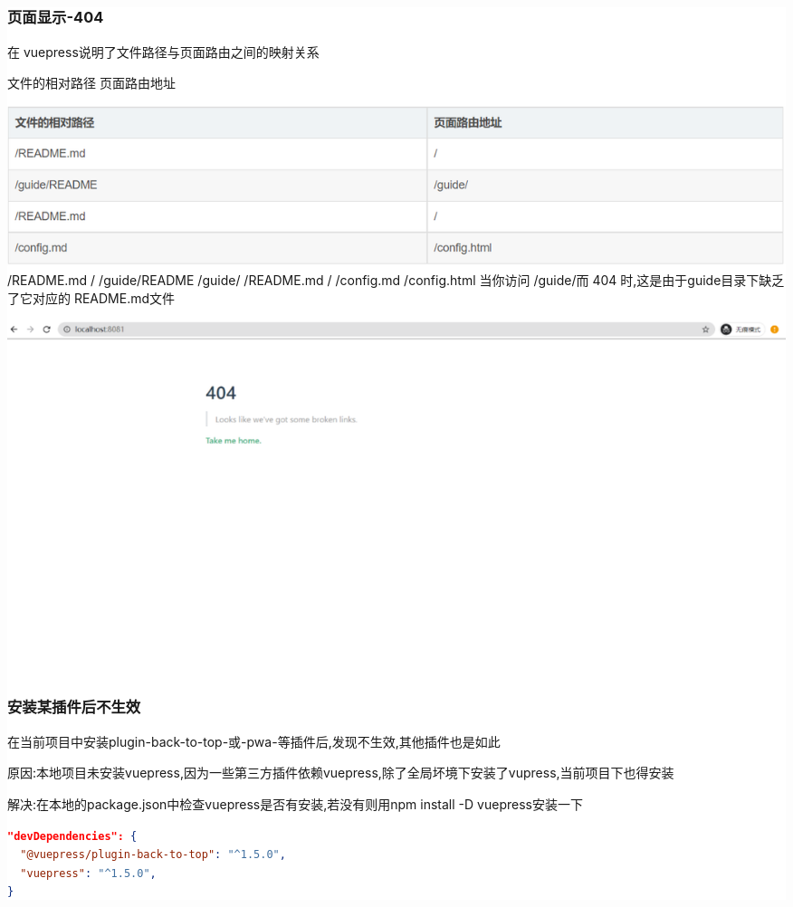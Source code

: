 ### 页面显示-404

在 vuepress说明了文件路径与页面路由之间的映射关系

文件的相对路径	页面路由地址

![image-20220506133952068](vuepress/image-20220506133952068.png)/README.md	/
/guide/README	/guide/
/README.md	/
/config.md	/config.html
当你访问 /guide/而 404 时,这是由于guide目录下缺乏了它对应的 README.md文件

![img](vuepress/xxxx123.png)

### 安装某插件后不生效

在当前项目中安装plugin-back-to-top-或-pwa-等插件后,发现不生效,其他插件也是如此

原因:本地项目未安装vuepress,因为一些第三方插件依赖vuepress,除了全局坏境下安装了vupress,当前项目下也得安装

解决:在本地的package.json中检查vuepress是否有安装,若没有则用npm install -D vuepress安装一下

```json
"devDependencies": {
  "@vuepress/plugin-back-to-top": "^1.5.0",
  "vuepress": "^1.5.0",
}
```
